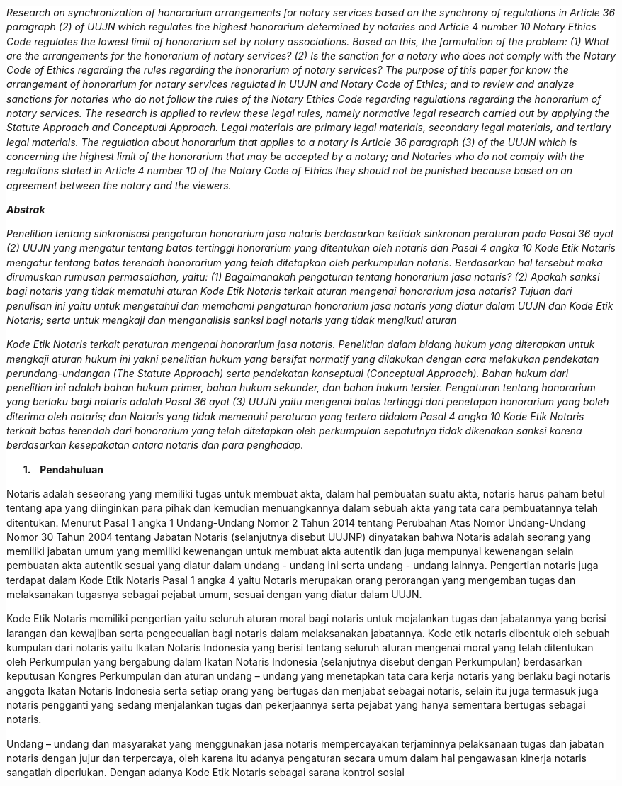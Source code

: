 <p><span class="font3" style="font-style:italic;">Research on synchronization of honorarium arrangements for notary services based on the synchrony of regulations in Article 36 paragraph (2) of UUJN which regulates the highest honorarium determined by notaries and Article 4 number 10 Notary Ethics Code regulates the lowest limit of honorarium set by notary associations. Based on this, the formulation of the problem: (1) What are the arrangements for the honorarium of notary services? (2) Is the sanction for a notary who does not comply with the Notary Code of Ethics regarding the rules regarding the honorarium of notary services? The purpose of this paper for know the arrangement of honorarium for notary services regulated in UUJN and Notary Code of Ethics; and to review and analyze sanctions for notaries who do not follow the rules of the Notary Ethics Code regarding regulations regarding the honorarium of notary services. The research is applied to review these legal rules, namely normative legal research carried out by applying the Statute Approach and Conceptual Approach. Legal materials are primary legal materials, secondary legal materials, and tertiary legal materials. The regulation about honorarium that applies to a notary is Article 36 paragraph (3) of the UUJN which is concerning the highest limit of the honorarium that may be accepted by a notary; and Notaries who do not comply with the regulations stated in Article 4 number 10 of the Notary Code of Ethics they should not be punished because based on an agreement between the notary and the viewers.</span></p>
<p><span class="font5" style="font-weight:bold;font-style:italic;">Abstrak</span></p>
<p><span class="font3" style="font-style:italic;">Penelitian tentang sinkronisasi pengaturan honorarium jasa notaris berdasarkan ketidak sinkronan peraturan pada Pasal 36 ayat (2) UUJN yang mengatur tentang batas tertinggi honorarium yang ditentukan oleh notaris dan Pasal 4 angka 10 Kode Etik Notaris mengatur tentang batas terendah honorarium yang telah ditetapkan oleh perkumpulan notaris. Berdasarkan hal tersebut maka dirumuskan rumusan permasalahan, yaitu: (1) Bagaimanakah pengaturan tentang honorarium jasa notaris? (2) Apakah sanksi bagi notaris yang tidak mematuhi aturan Kode Etik Notaris terkait aturan mengenai honorarium jasa notaris? Tujuan dari penulisan ini yaitu untuk mengetahui dan memahami pengaturan honorarium jasa notaris yang diatur dalam UUJN dan Kode Etik Notaris; serta untuk mengkaji dan menganalisis sanksi bagi notaris yang tidak mengikuti aturan</span></p>
<p><span class="font3" style="font-style:italic;">Kode Etik Notaris terkait peraturan mengenai honorarium jasa notaris. Penelitian dalam bidang hukum yang diterapkan untuk mengkaji aturan hukum ini yakni penelitian hukum yang bersifat normatif yang dilakukan dengan cara melakukan pendekatan perundang-undangan (The Statute Approach) serta pendekatan konseptual (Conceptual Approach). Bahan hukum dari penelitian ini adalah bahan hukum primer, bahan hukum sekunder, dan bahan hukum tersier. Pengaturan tentang honorarium yang berlaku bagi notaris adalah Pasal 36 ayat (3) UUJN yaitu mengenai batas tertinggi dari penetapan honorarium yang boleh diterima oleh notaris; dan Notaris yang tidak memenuhi peraturan yang tertera didalam Pasal 4 angka 10 Kode Etik Notaris terkait batas terendah dari honorarium yang telah ditetapkan oleh perkumpulan sepatutnya tidak dikenakan sanksi karena berdasarkan kesepakatan antara notaris dan para penghadap.</span></p>
<ul style="list-style:none;"><li>
<p><span class="font5" style="font-weight:bold;">1. &nbsp;&nbsp;&nbsp;Pendahuluan</span></p></li></ul>
<p><span class="font5">Notaris adalah seseorang yang memiliki tugas untuk membuat akta, dalam hal pembuatan suatu akta, notaris harus paham betul tentang apa yang diinginkan para pihak dan kemudian menuangkannya dalam sebuah akta yang tata cara pembuatannya telah ditentukan. Menurut Pasal 1 angka 1 Undang-Undang Nomor 2 Tahun 2014 tentang Perubahan Atas Nomor Undang-Undang Nomor 30 Tahun 2004 tentang Jabatan Notaris (selanjutnya disebut UUJNP) dinyatakan bahwa Notaris adalah seorang yang memiliki jabatan umum yang memiliki kewenangan untuk membuat akta autentik dan juga mempunyai kewenangan selain pembuatan akta autentik sesuai yang diatur dalam undang - undang ini serta undang - undang lainnya. Pengertian notaris juga terdapat dalam Kode Etik Notaris Pasal 1 angka 4 yaitu Notaris merupakan orang perorangan yang mengemban tugas dan melaksanakan tugasnya sebagai pejabat umum, sesuai dengan yang diatur dalam UUJN.</span></p>
<p><span class="font5">Kode Etik Notaris memiliki pengertian yaitu seluruh aturan moral bagi notaris untuk mejalankan tugas dan jabatannya yang berisi larangan dan kewajiban serta pengecualian bagi notaris dalam melaksanakan jabatannya. Kode etik notaris dibentuk oleh sebuah kumpulan dari notaris yaitu Ikatan Notaris Indonesia yang berisi tentang seluruh aturan mengenai moral yang telah ditentukan oleh Perkumpulan yang bergabung dalam Ikatan Notaris Indonesia (selanjutnya disebut dengan Perkumpulan) berdasarkan keputusan Kongres Perkumpulan dan aturan undang – undang yang menetapkan tata cara kerja notaris yang berlaku bagi notaris anggota Ikatan Notaris Indonesia serta setiap orang yang bertugas dan menjabat sebagai notaris, selain itu juga termasuk juga notaris pengganti yang sedang menjalankan tugas dan pekerjaannya serta pejabat yang hanya sementara bertugas sebagai notaris.</span></p>
<p><span class="font5">Undang – undang dan masyarakat yang menggunakan jasa notaris mempercayakan terjaminnya pelaksanaan tugas dan jabatan notaris dengan jujur dan terpercaya, oleh karena itu adanya pengaturan secara umum dalam hal pengawasan kinerja notaris sangatlah diperlukan. Dengan adanya Kode Etik Notaris sebagai sarana kontrol sosial</span></p>